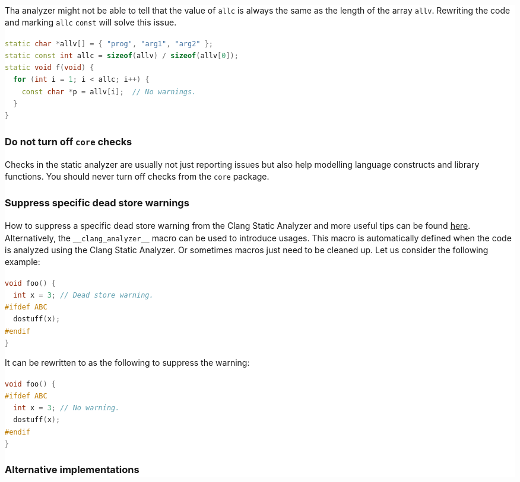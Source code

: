 Tha analyzer might not be able to tell that the value of `allc` is always
the same as the length of the array `allv`. Rewriting the code and marking
`allc` `const` will solve this issue.

```cpp
static char *allv[] = { "prog", "arg1", "arg2" };
static const int allc = sizeof(allv) / sizeof(allv[0]);
static void f(void) {
  for (int i = 1; i < allc; i++) {
    const char *p = allv[i];  // No warnings.
  }
}
```

### Do not turn off `core` checks <a name="do-not-turn-off-core-checks"></a>

Checks in the static analyzer are usually not just reporting issues but
also help modelling language constructs and library functions. You should never
turn off checks from the `core` package.

### Suppress specific dead store warnings <a name="suppress-specific-dead-store-warnings"></a>

How to suppress a specific dead store warning from the Clang Static Analyzer
and more useful tips can be found [here](https://clang-analyzer.llvm.org/faq.html).
Alternatively, the `__clang_analyzer__` macro can be used to introduce usages.
This macro is automatically defined when the code is analyzed using the Clang
Static Analyzer.
Or sometimes macros just need to be cleaned up. Let us consider the following
example:

```cpp
void foo() {
  int x = 3; // Dead store warning.
#ifdef ABC
  dostuff(x);
#endif
}
```

It can be rewritten to as the following to suppress the warning:

```cpp
void foo() {
#ifdef ABC
  int x = 3; // No warning.
  dostuff(x);
#endif
}
```

### Alternative implementations <a name="alternative-implementations"></a>
